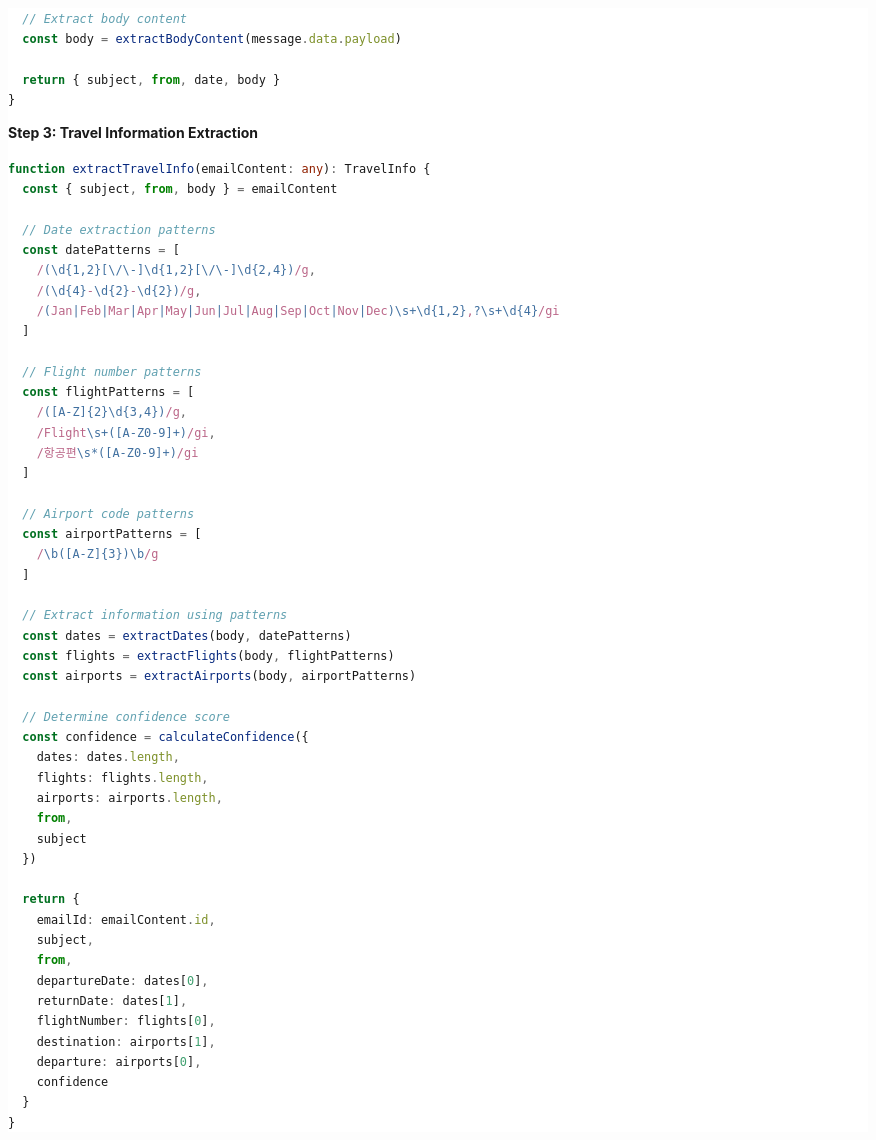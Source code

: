```typescript
  // Extract body content
  const body = extractBodyContent(message.data.payload)
  
  return { subject, from, date, body }
}
```

**Step 3: Travel Information Extraction**
```typescript
function extractTravelInfo(emailContent: any): TravelInfo {
  const { subject, from, body } = emailContent
  
  // Date extraction patterns
  const datePatterns = [
    /(\d{1,2}[\/\-]\d{1,2}[\/\-]\d{2,4})/g,
    /(\d{4}-\d{2}-\d{2})/g,
    /(Jan|Feb|Mar|Apr|May|Jun|Jul|Aug|Sep|Oct|Nov|Dec)\s+\d{1,2},?\s+\d{4}/gi
  ]
  
  // Flight number patterns
  const flightPatterns = [
    /([A-Z]{2}\d{3,4})/g,
    /Flight\s+([A-Z0-9]+)/gi,
    /항공편\s*([A-Z0-9]+)/gi
  ]
  
  // Airport code patterns
  const airportPatterns = [
    /\b([A-Z]{3})\b/g
  ]
  
  // Extract information using patterns
  const dates = extractDates(body, datePatterns)
  const flights = extractFlights(body, flightPatterns)
  const airports = extractAirports(body, airportPatterns)
  
  // Determine confidence score
  const confidence = calculateConfidence({
    dates: dates.length,
    flights: flights.length,
    airports: airports.length,
    from,
    subject
  })
  
  return {
    emailId: emailContent.id,
    subject,
    from,
    departureDate: dates[0],
    returnDate: dates[1],
    flightNumber: flights[0],
    destination: airports[1],
    departure: airports[0],
    confidence
  }
}
```
